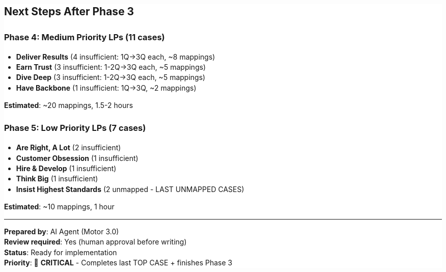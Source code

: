 
## Next Steps After Phase 3

### Phase 4: Medium Priority LPs (11 cases)
- **Deliver Results** (4 insufficient: 1Q→3Q each, ~8 mappings)
- **Earn Trust** (3 insufficient: 1-2Q→3Q each, ~5 mappings)
- **Dive Deep** (3 insufficient: 1-2Q→3Q each, ~5 mappings)
- **Have Backbone** (1 insufficient: 1Q→3Q, ~2 mappings)

**Estimated**: ~20 mappings, 1.5-2 hours

### Phase 5: Low Priority LPs (7 cases)
- **Are Right, A Lot** (2 insufficient)
- **Customer Obsession** (1 insufficient)
- **Hire & Develop** (1 insufficient)
- **Think Big** (1 insufficient)
- **Insist Highest Standards** (2 unmapped - LAST UNMAPPED CASES)

**Estimated**: ~10 mappings, 1 hour

---

**Prepared by**: AI Agent (Motor 3.0)  
**Review required**: Yes (human approval before writing)  
**Status**: Ready for implementation  
**Priority**: 🔴 **CRITICAL** - Completes last TOP CASE + finishes Phase 3
